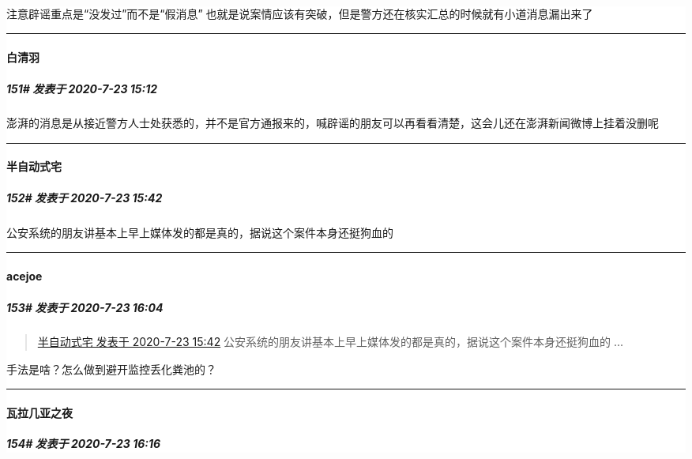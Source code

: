 


注意辟谣重点是“没发过”而不是“假消息”
也就是说案情应该有突破，但是警方还在核实汇总的时候就有小道消息漏出来了







-----

####  白清羽  
##### 151#       发表于 2020-7-23 15:12




澎湃的消息是从接近警方人士处获悉的，并不是官方通报来的，喊辟谣的朋友可以再看看清楚，这会儿还在澎湃新闻微博上挂着没删呢







-----

####  半自动式宅  
##### 152#       发表于 2020-7-23 15:42




公安系统的朋友讲基本上早上媒体发的都是真的，据说这个案件本身还挺狗血的







-----

####  acejoe  
##### 153#       发表于 2020-7-23 16:04



<blockquote><a href="httphttps://bbs.saraba1st.com/2b/forum.php?mod=redirect&amp;goto=findpost&amp;pid=48194390&amp;ptid=1950689" target="_blank">半自动式宅 发表于 2020-7-23 15:42</a>
公安系统的朋友讲基本上早上媒体发的都是真的，据说这个案件本身还挺狗血的 ...</blockquote>
手法是啥？怎么做到避开监控丢化粪池的？







-----

####  瓦拉几亚之夜  
##### 154#       发表于 2020-7-23 16:16



